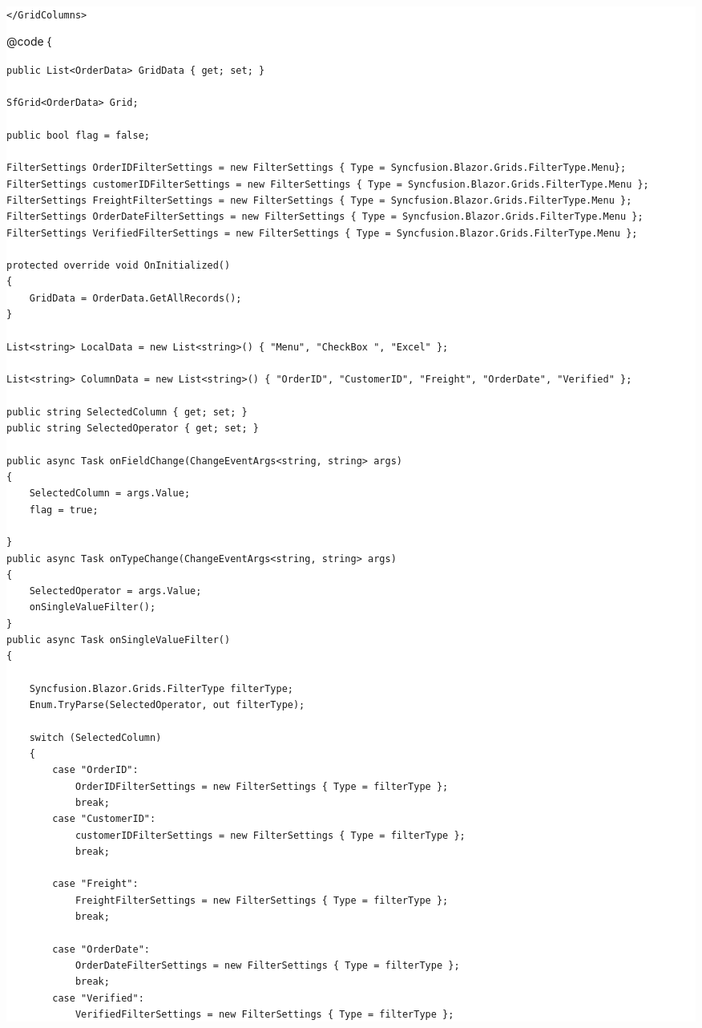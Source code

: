     </GridColumns>

</SfGrid>

@code {

    public List<OrderData> GridData { get; set; }

    SfGrid<OrderData> Grid;

    public bool flag = false;

    FilterSettings OrderIDFilterSettings = new FilterSettings { Type = Syncfusion.Blazor.Grids.FilterType.Menu};
    FilterSettings customerIDFilterSettings = new FilterSettings { Type = Syncfusion.Blazor.Grids.FilterType.Menu };
    FilterSettings FreightFilterSettings = new FilterSettings { Type = Syncfusion.Blazor.Grids.FilterType.Menu };
    FilterSettings OrderDateFilterSettings = new FilterSettings { Type = Syncfusion.Blazor.Grids.FilterType.Menu };
    FilterSettings VerifiedFilterSettings = new FilterSettings { Type = Syncfusion.Blazor.Grids.FilterType.Menu };

    protected override void OnInitialized()
    {
        GridData = OrderData.GetAllRecords();
    }

    List<string> LocalData = new List<string>() { "Menu", "CheckBox ", "Excel" };

    List<string> ColumnData = new List<string>() { "OrderID", "CustomerID", "Freight", "OrderDate", "Verified" };

    public string SelectedColumn { get; set; } 
    public string SelectedOperator { get; set; }

    public async Task onFieldChange(ChangeEventArgs<string, string> args)
    {
        SelectedColumn = args.Value;
        flag = true;

    }
    public async Task onTypeChange(ChangeEventArgs<string, string> args)
    {
        SelectedOperator = args.Value;
        onSingleValueFilter();
    }
    public async Task onSingleValueFilter()
    {
       
        Syncfusion.Blazor.Grids.FilterType filterType;
        Enum.TryParse(SelectedOperator, out filterType);

        switch (SelectedColumn)
        {
            case "OrderID":
                OrderIDFilterSettings = new FilterSettings { Type = filterType };
                break;
            case "CustomerID":
                customerIDFilterSettings = new FilterSettings { Type = filterType };
                break;
                
            case "Freight":
                FreightFilterSettings = new FilterSettings { Type = filterType };
                break;

            case "OrderDate":
                OrderDateFilterSettings = new FilterSettings { Type = filterType };
                break;
            case "Verified":
                VerifiedFilterSettings = new FilterSettings { Type = filterType };